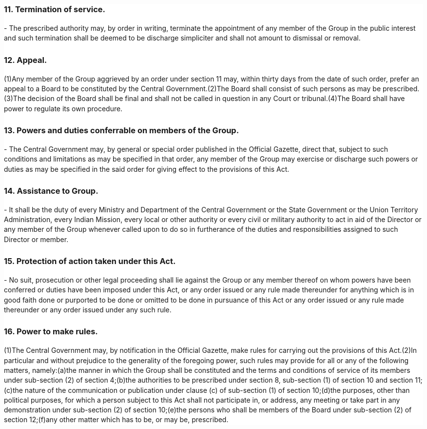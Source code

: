 ### 11. Termination of service.

\- The prescribed authority may, by order in writing, terminate the
appointment of any member of the Group in the public interest and such
termination shall be deemed to be discharge simpliciter and shall not amount
to dismissal or removal.

### 12. Appeal.

(1)Any member of the Group aggrieved by an order under section 11 may, within
thirty days from the date of such order, prefer an appeal to a Board to be
constituted by the Central Government.(2)The Board shall consist of such
persons as may be prescribed.(3)The decision of the Board shall be final and
shall not be called in question in any Court or tribunal.(4)The Board shall
have power to regulate its own procedure.

### 13. Powers and duties conferrable on members of the Group.

\- The Central Government may, by general or special order published in the
Official Gazette, direct that, subject to such conditions and limitations as
may be specified in that order, any member of the Group may exercise or
discharge such powers or duties as may be specified in the said order for
giving effect to the provisions of this Act.

### 14. Assistance to Group.

\- It shall be the duty of every Ministry and Department of the Central
Government or the State Government or the Union Territory Administration,
every Indian Mission, every local or other authority or every civil or
military authority to act in aid of the Director or any member of the Group
whenever called upon to do so in furtherance of the duties and
responsibilities assigned to such Director or member.

### 15. Protection of action taken under this Act.

\- No suit, prosecution or other legal proceeding shall lie against the Group
or any member thereof on whom powers have been conferred or duties have been
imposed under this Act, or any order issued or any rule made thereunder for
anything which is in good faith done or purported to be done or omitted to be
done in pursuance of this Act or any order issued or any rule made thereunder
or any order issued under any such rule.

### 16. Power to make rules.

(1)The Central Government may, by notification in the Official Gazette, make
rules for carrying out the provisions of this Act.(2)In particular and without
prejudice to the generality of the foregoing power, such rules may provide for
all or any of the following matters, namely:(a)the manner in which the Group
shall be constituted and the terms and conditions of service of its members
under sub-section (2) of section 4;(b)the authorities to be prescribed under
section 8, sub-section (1) of section 10 and section 11;(c)the nature of the
communication or publication under clause (c) of sub-section (1) of section
10;(d)the purposes, other than political purposes, for which a person subject
to this Act shall not participate in, or address, any meeting or take part in
any demonstration under sub-section (2) of section 10;(e)the persons who shall
be members of the Board under sub-section (2) of section 12;(f)any other
matter which has to be, or may be, prescribed.
